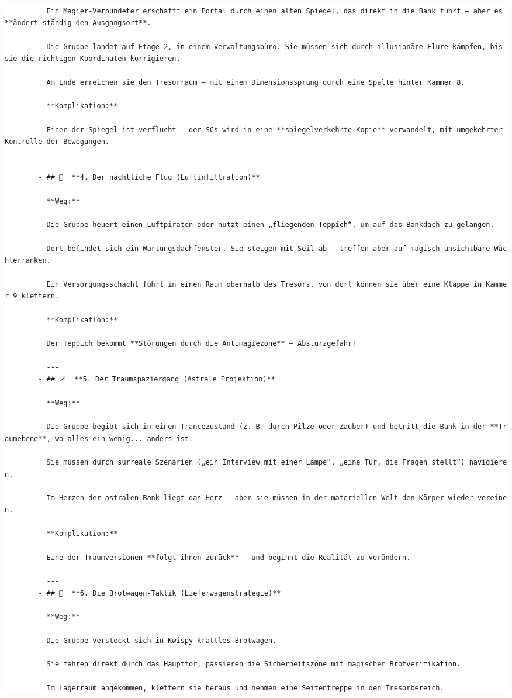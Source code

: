 			  Ein Magier-Verbündeter erschafft ein Portal durch einen alten Spiegel, das direkt in die Bank führt – aber es **ändert ständig den Ausgangsort**.
			  
			  Die Gruppe landet auf Etage 2, in einem Verwaltungsbüro. Sie müssen sich durch illusionäre Flure kämpfen, bis sie die richtigen Koordinaten korrigieren.
			  
			  Am Ende erreichen sie den Tresorraum – mit einem Dimensionssprung durch eine Spalte hinter Kammer 8.
			  
			  **Komplikation:**
			  
			  Einer der Spiegel ist verflucht – der SCs wird in eine **spiegelverkehrte Kopie** verwandelt, mit umgekehrter Kontrolle der Bewegungen.
			  
			  ---
			- ## 🦉  **4. Der nächtliche Flug (Luftinfiltration)**
			  
			  **Weg:**
			  
			  Die Gruppe heuert einen Luftpiraten oder nutzt einen „fliegenden Teppich“, um auf das Bankdach zu gelangen.
			  
			  Dort befindet sich ein Wartungsdachfenster. Sie steigen mit Seil ab – treffen aber auf magisch unsichtbare Wächterranken.
			  
			  Ein Versorgungsschacht führt in einen Raum oberhalb des Tresors, von dort können sie über eine Klappe in Kammer 9 klettern.
			  
			  **Komplikation:**
			  
			  Der Teppich bekommt **Störungen durch die Antimagiezone** – Absturzgefahr!
			  
			  ---
			- ## 🪄  **5. Der Traumspaziergang (Astrale Projektion)**
			  
			  **Weg:**
			  
			  Die Gruppe begibt sich in einen Trancezustand (z. B. durch Pilze oder Zauber) und betritt die Bank in der **Traumebene**, wo alles ein wenig... anders ist.
			  
			  Sie müssen durch surreale Szenarien („ein Interview mit einer Lampe“, „eine Tür, die Fragen stellt“) navigieren.
			  
			  Im Herzen der astralen Bank liegt das Herz – aber sie müssen in der materiellen Welt den Körper wieder vereinen.
			  
			  **Komplikation:**
			  
			  Eine der Traumversionen **folgt ihnen zurück** – und beginnt die Realität zu verändern.
			  
			  ---
			- ## 🥐  **6. Die Brotwagen-Taktik (Lieferwagenstrategie)**
			  
			  **Weg:**
			  
			  Die Gruppe versteckt sich in Kwispy Krattles Brotwagen.
			  
			  Sie fahren direkt durch das Haupttor, passieren die Sicherheitszone mit magischer Brotverifikation.
			  
			  Im Lagerraum angekommen, klettern sie heraus und nehmen eine Seitentreppe in den Tresorbereich.
			  